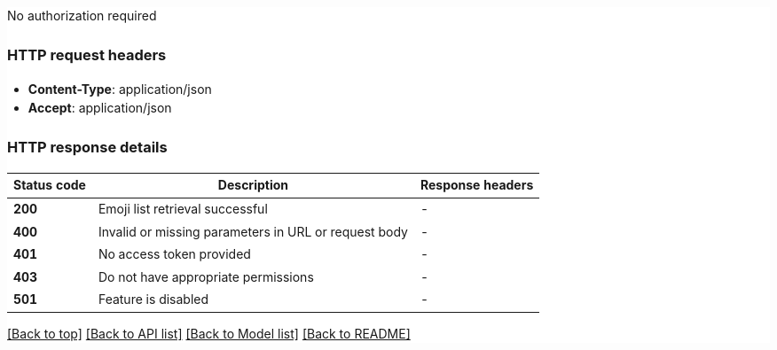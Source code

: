 No authorization required

### HTTP request headers

 - **Content-Type**: application/json
 - **Accept**: application/json

### HTTP response details
| Status code | Description | Response headers |
|-------------|-------------|------------------|
| **200** | Emoji list retrieval successful |  -  |
| **400** | Invalid or missing parameters in URL or request body |  -  |
| **401** | No access token provided |  -  |
| **403** | Do not have appropriate permissions |  -  |
| **501** | Feature is disabled |  -  |

[[Back to top]](#) [[Back to API list]](../README.md#documentation-for-api-endpoints) [[Back to Model list]](../README.md#documentation-for-models) [[Back to README]](../README.md)

